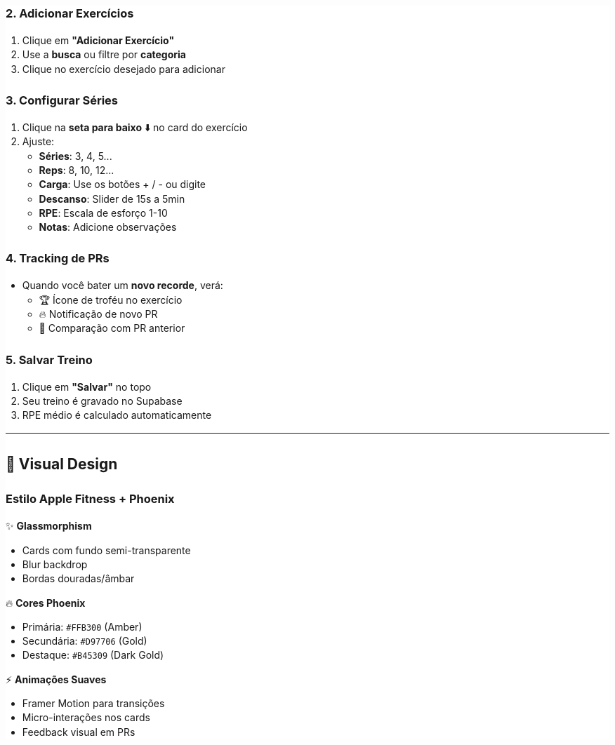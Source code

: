 ### 2. Adicionar Exercícios

1. Clique em **"Adicionar Exercício"**
2. Use a **busca** ou filtre por **categoria**
3. Clique no exercício desejado para adicionar

### 3. Configurar Séries

1. Clique na **seta para baixo** ⬇️ no card do exercício
2. Ajuste:
   - **Séries**: 3, 4, 5...
   - **Reps**: 8, 10, 12...
   - **Carga**: Use os botões + / - ou digite
   - **Descanso**: Slider de 15s a 5min
   - **RPE**: Escala de esforço 1-10
   - **Notas**: Adicione observações

### 4. Tracking de PRs

- Quando você bater um **novo recorde**, verá:
  - 🏆 Ícone de troféu no exercício
  - 🔥 Notificação de novo PR
  - 💪 Comparação com PR anterior

### 5. Salvar Treino

1. Clique em **"Salvar"** no topo
2. Seu treino é gravado no Supabase
3. RPE médio é calculado automaticamente

---

## 🎨 Visual Design

### Estilo Apple Fitness + Phoenix

✨ **Glassmorphism**

- Cards com fundo semi-transparente
- Blur backdrop
- Bordas douradas/âmbar

🔥 **Cores Phoenix**

- Primária: `#FFB300` (Amber)
- Secundária: `#D97706` (Gold)
- Destaque: `#B45309` (Dark Gold)

⚡ **Animações Suaves**

- Framer Motion para transições
- Micro-interações nos cards
- Feedback visual em PRs
